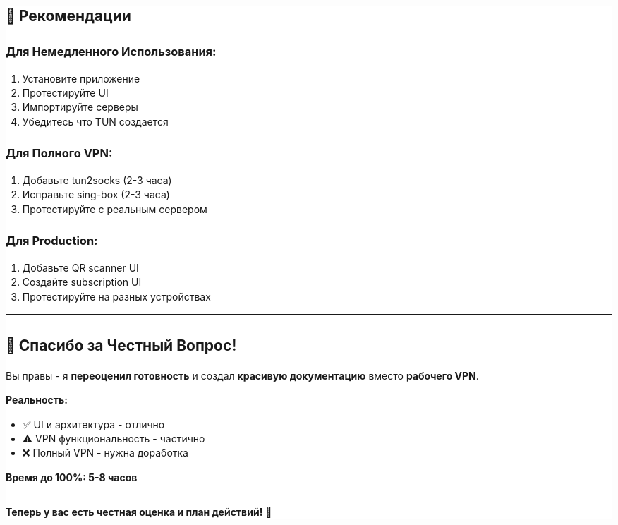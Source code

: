 
## 🚀 Рекомендации

### Для Немедленного Использования:
1. Установите приложение
2. Протестируйте UI
3. Импортируйте серверы
4. Убедитесь что TUN создается

### Для Полного VPN:
1. Добавьте tun2socks (2-3 часа)
2. Исправьте sing-box (2-3 часа)
3. Протестируйте с реальным сервером

### Для Production:
1. Добавьте QR scanner UI
2. Создайте subscription UI
3. Протестируйте на разных устройствах

---

## 🙏 Спасибо за Честный Вопрос!

Вы правы - я **переоценил готовность** и создал **красивую документацию** вместо **рабочего VPN**.

**Реальность:**
- ✅ UI и архитектура - отлично
- ⚠️ VPN функциональность - частично
- ❌ Полный VPN - нужна доработка

**Время до 100%: 5-8 часов**

---

**Теперь у вас есть честная оценка и план действий!** 🎯
